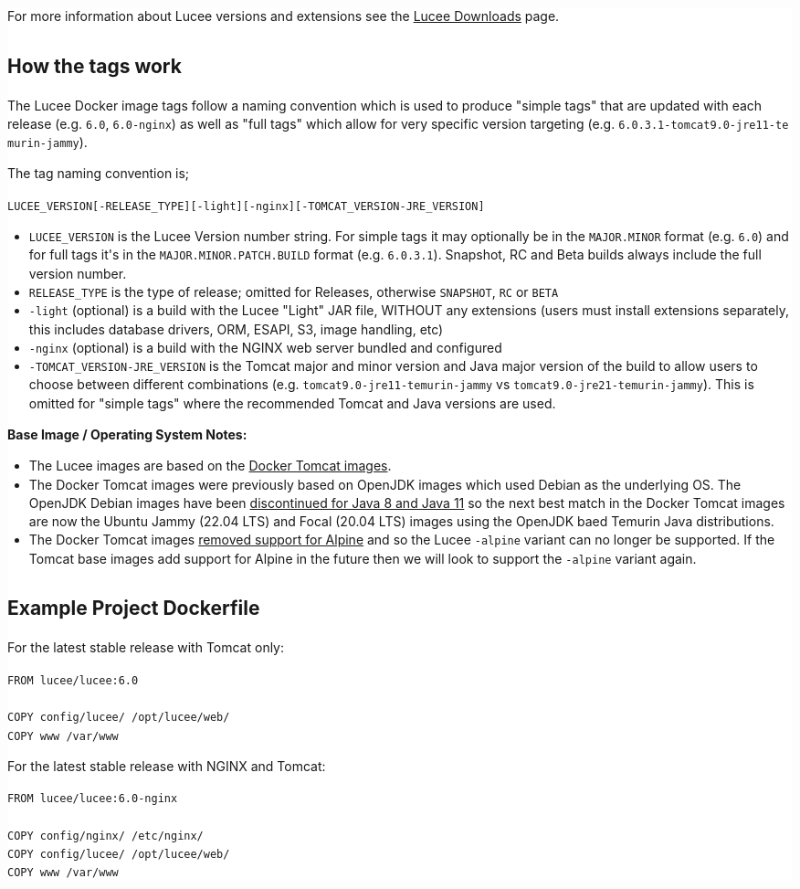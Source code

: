 For more information about Lucee versions and extensions see the [Lucee Downloads](https://download.lucee.org/) page.

## How the tags work

The Lucee Docker image tags follow a naming convention which is used to produce "simple tags" that are updated with each release (e.g. `6.0`, `6.0-nginx`) as well as "full tags" which allow for very specific version targeting (e.g. `6.0.3.1-tomcat9.0-jre11-temurin-jammy`).

The tag naming convention is;

`LUCEE_VERSION[-RELEASE_TYPE][-light][-nginx][-TOMCAT_VERSION-JRE_VERSION]`

- `LUCEE_VERSION` is the Lucee Version number string. For simple tags it may optionally be in the `MAJOR.MINOR` format (e.g. `6.0`) and for full tags it's in the `MAJOR.MINOR.PATCH.BUILD` format (e.g. `6.0.3.1`). Snapshot, RC and Beta builds always include the full version number.
- `RELEASE_TYPE` is the type of release; omitted for Releases, otherwise `SNAPSHOT`, `RC` or `BETA`
- `-light` (optional) is a build with the Lucee "Light" JAR file, WITHOUT any extensions (users must install extensions separately, this includes database drivers, ORM, ESAPI, S3, image handling, etc)
- `-nginx` (optional) is a build with the NGINX web server bundled and configured
- `-TOMCAT_VERSION-JRE_VERSION` is the Tomcat major and minor version and Java major version of the build to allow users to choose between different combinations (e.g. `tomcat9.0-jre11-temurin-jammy` vs `tomcat9.0-jre21-temurin-jammy`). This is omitted for "simple tags" where the recommended Tomcat and Java versions are used.

**Base Image / Operating System Notes:** 

- The Lucee images are based on the [Docker Tomcat images](https://hub.docker.com/_/tomcat).
- The Docker Tomcat images were previously based on OpenJDK images which used Debian as the underlying OS. The OpenJDK Debian images have been [discontinued for Java 8 and Java 11](https://github.com/docker-library/tomcat/issues/262) so the next best match in the Docker Tomcat images are now the Ubuntu Jammy (22.04 LTS) and Focal (20.04 LTS) images using the OpenJDK baed Temurin Java distributions.
- The Docker Tomcat images [removed support for Alpine](https://github.com/docker-library/tomcat/issues/166) and so the Lucee `-alpine` variant can no longer be supported. If the Tomcat base images add support for Alpine in the future then we will look to support the `-alpine` variant again.


## Example Project Dockerfile

For the latest stable release with Tomcat only:

```
FROM lucee/lucee:6.0

COPY config/lucee/ /opt/lucee/web/
COPY www /var/www
```

For the latest stable release with NGINX and Tomcat:

```
FROM lucee/lucee:6.0-nginx

COPY config/nginx/ /etc/nginx/
COPY config/lucee/ /opt/lucee/web/
COPY www /var/www
```
